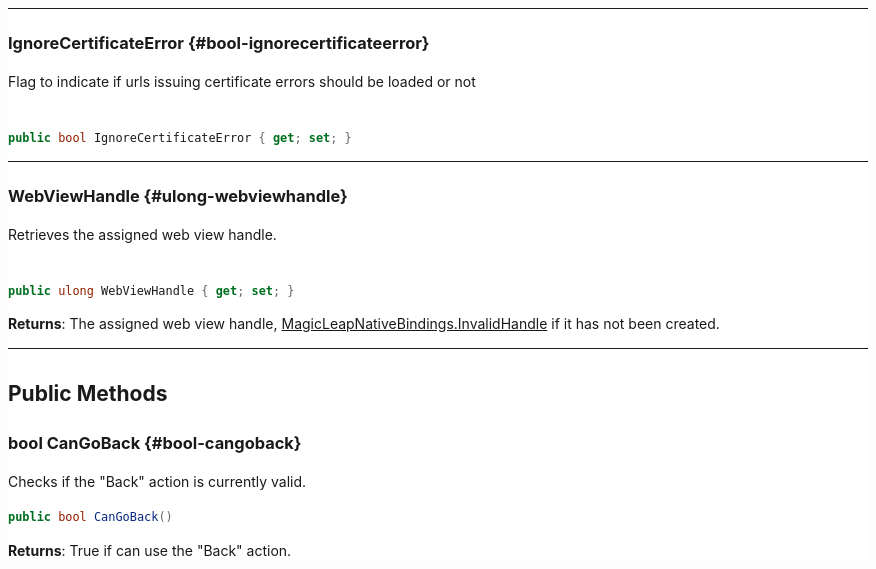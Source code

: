




-----------

### IgnoreCertificateError {#bool-ignorecertificateerror}

Flag to indicate if urls issuing certificate errors should be loaded or not 

```csharp

public bool IgnoreCertificateError { get; set; }

```






-----------

### WebViewHandle {#ulong-webviewhandle}

Retrieves the assigned web view handle. 

```csharp

public ulong WebViewHandle { get; set; }

```






**Returns**: The assigned web view handle, [MagicLeapNativeBindings.InvalidHandle](/versioned_docs/version-14-Jun-2023/unity-api/api/UnityEngine.XR.MagicLeap.Native/MagicLeapNativeBindings/UnityEngine.XR.MagicLeap.Native.MagicLeapNativeBindings.md#const-ulong-invalidhandle) if it has not been created.



-----------

## Public Methods

### bool CanGoBack {#bool-cangoback}

Checks if the "Back" action is currently valid. 

```csharp
public bool CanGoBack()
```






**Returns**: True if can use the "Back" action.
